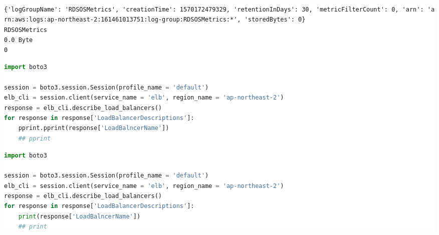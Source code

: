     {'logGroupName': 'RDSOSMetrics', 'creationTime': 1570172479329, 'retentionInDays': 30, 'metricFilterCount': 0, 'arn': 'arn:aws:logs:ap-northeast-2:161461013751:log-group:RDSOSMetrics:*', 'storedBytes': 0}
    RDSOSMetrics
    0.0 Byte
    0
    


```python
import boto3

session = boto3.session.Session(profile_name = 'default')
elb_cli = session.client(service_name = 'elb', region_name = 'ap-northeast-2')
response = elb_cli.describe_load_balancers()
for response in response['LoadBalancerDescriptions']:
    pprint.pprint(response['LoadBalncerName'])
    ## pprint
```


```python
import boto3

session = boto3.session.Session(profile_name = 'default')
elb_cli = session.client(service_name = 'elb', region_name = 'ap-northeast-2')
response = elb_cli.describe_load_balancers()
for response in response['LoadBalancerDescriptions']:
    print(response['LoadBalncerName'])
    ## print
```
